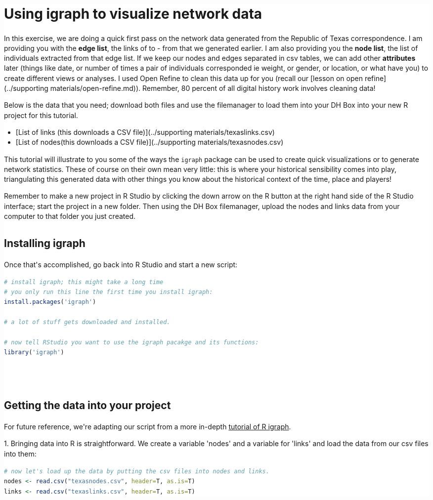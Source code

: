 # Using igraph to visualize network data

In this exercise, we are doing a quick first pass on the network data generated from the Republic of Texas correspondence. I am providing you with the **edge list**, the links of to - from that we generated earlier. I am also providing you the **node list**, the list of individuals extracted from that edge list. If we keep our nodes and edges separated in csv tables, we can add other **attributes** later (things like date, or number of times a pair of individuals corresponded ie weight, or gender, or location, or what have you) to create different views or analyses. I used Open Refine to clean this data up for you (recall our [lesson on open refine](../supporting materials/open-refine.md)). Remember, 80 percent of all digital history work involves cleaning data!

Below is the data that you need; download both files and use the filemanager to load them into your DH Box into your new R project for this tutorial.

+ [List of links (this downloads a CSV file)](../supporting materials/texaslinks.csv)
+ [List of nodes(this downloads a CSV file)](../supporting materials/texasnodes.csv)


This tutorial will illustrate to you some of the ways the `igraph` package can be used to create quick visualizations or to generate network statistics. These of course on their own mean very little: this is where your historical sensibility comes into play, triangulating this generated data with other things you know about the historical context of the time, place and players!

Remember to make a new project in R Studio by clicking the down arrow on the R button at the right hand side of the R Studio interface; start the project in a new folder. Then using the DH Box filemanager, upload the nodes and links data from your computer to that folder you just created.

## Installing igraph

Once that's accomplished, go back into R Studio and start a new script:

```R
# install igraph; this might take a long time
# you only run this line the first time you install igraph:
install.packages('igraph')

# a lot of stuff gets downloaded and installed.

# now tell RStudio you want to use the igraph pacakge and its functions:
library('igraph')
```

<br>
<iframe width="560" height="315" src="https://www.youtube.com/embed/vRg71uHhEA0" frameborder="0" gesture="media" allowfullscreen></iframe>
<br>

## Getting the data into your project

For future reference, we're adapting our script from a more in-depth [tutorial of R igraph](http://kateto.net/networks-r-igraph).

1\. Bringing data into R is straightforward. We create a variable 'nodes' and a variable for 'links' and load the data from our csv files into them:
```R
# now let's load up the data by putting the csv files into nodes and links.
nodes <- read.csv("texasnodes.csv", header=T, as.is=T)
links <- read.csv("texaslinks.csv", header=T, as.is=T)
```

